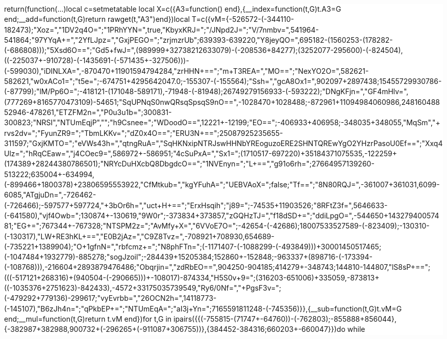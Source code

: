 return(function(...)local c=setmetatable local X=c({A3=function() end},{__index=function(t,G)t.A3=G end;__add=function(t,G)return rawget(t,"A3")end})local T=c({vM={-526572-(-344110-182473);"Xoz=","1DV2q4O=";"1PRhYYN=",true,"KbyxKRJ=";"/JNpd2J=";"V/7nmbv=",541964-541864;"97YYqA+=","2YfLJpz=","GxjPEGO=";"zrjmzrUb";639393-639220,"Y8jeyQO=",695182-(1560253-(178282-(-686808)));"5Xsd6O==";"Gd5+fwJ=",(989999+32738212633079)-(-208536+84277);(3252077-295600)-(-824504),((-225037+-910728)-(-1435691-(-571435+-327506)))-(-599030),"iDINLXA=",-870470+11901594794284,"zrHHN+==";"m+T3REA=","MO==";"NexYO2O=",582621-582621,"w0xACo1=";"t5e=";-674751+4295642047.0;-155307-(-155564);"Ssh=","gcA8Ox1=",902097+2897438;15455729930786-(-87799);"lM/Pp6O=";-418121-(171048-589171),-71948-(-81948);26749279156933-(-593222);"DNgKFjn=","GF4mHlv=",(777269+8165770473109)-54651;"SqUPNqS0nwQRsqSpsqS9nO==",-1028470+1028488;-872961+11094984060986,24816048852946-478261,"ETZFM2n=","P0u3u1b=";300831-300823;"NRSI","NTUmEqjP","";"h9Csnee=";"WDoodO==",12221+-12199;"EO==";-406933+406958;-348035+348055,"MqSm","+rvs2dv=";"FyunZR9=";"TbmLKKv=";"dZ0x4O==";"ERU3N+==";25087925235655-311597;"GxjKMTO=";"eVWs43h=","qtngRuA=","SqHKNxipNTRJswHHNbYREoguzoERE2SHNTQREwYgO2YHzrPasoU0Ef==";"Xxq4Ulz=";"hRqCEaw=","j4COec9=",586972+-586951;"4cSuPxA=","Sx1=";(1710517-697220)+35184371075535,-122259+(174389+28244380786501);"NRYcDuHXcbQ8DbgdcO==";"1NVEnyn=";"L+==","g91o6rh=";27664957139260-513222;635004+-634994,(-899466+1800378)+23806595553922,"CfMtkub=","kgYFuhA=";"UEBVAoX=";false;"Tf==";"8N80RQJ=",-361007+361031,6099-6085,"ATgjuDn=",-726462-(-726466);-597577+597724,"+3bOr6h=","uct+H+==";"ErxHsqih";"j89=";-74535+11903526;"8RFtZ3f=",5646633-(-641580),"vjf4Owb=";130874+-130619,"9W0r";-373834+373857,"zGQHzTJ=","f18dSD+=";"ddiLpgO=",-544650+14327940057481;"EG+=";767344+-767328;"NTSPM2z=";"AvMfy+X=","6VVoE7O=";-42654-(-42686);18007533527589-(-823409);-130310-(-130317),"LW+RE3hKL+==","E0B2jAz=","C9Z8Tvz=",-708921+708930,654689-(-735221+1389904);"O+1gfnN=","rbfcmz+=";"N8phFTn=";(-1171407-(-1088299-(-493849)))+30001450517465;(-1047484+1932779)-885278;"sogJzoil";-284439+15205384;152860+-152848;-963337+(898716-(-173394-(-108768))),-216604+2893879476486;"Obqrjin=","zdRbEO==",904250-904185;414279+-348743;144810-144807,"lS8sP+==";(((-517121+268316)+(940504-(-290665)))+-108017)-874334,"H5S0v+9=";(316203-651006)+335059,-873813+((-1035376+2751623)-842433),-4572+33175035739549,"Ry6/0Nf=","+PgsF3v=";(-479292+779136)-299617;"vyEvrbb=","26OCN2h=",14118773-(-145107),"B6zJh4n=";"qPkbEP+=";"NTUmEqA=";"aI3j+Yn=";7165591811248-(-745356)}},{__sub=function(t,G)t.vM=G end;__mul=function(t,G)return t.vM end})for t,G in ipairs({{(-755815-(71747+-64760))-(-762803);-855888+856044},{-382987+382988,900732+(-296265+(-911087+306755))},{384452-384316;660203+-660047}})do while